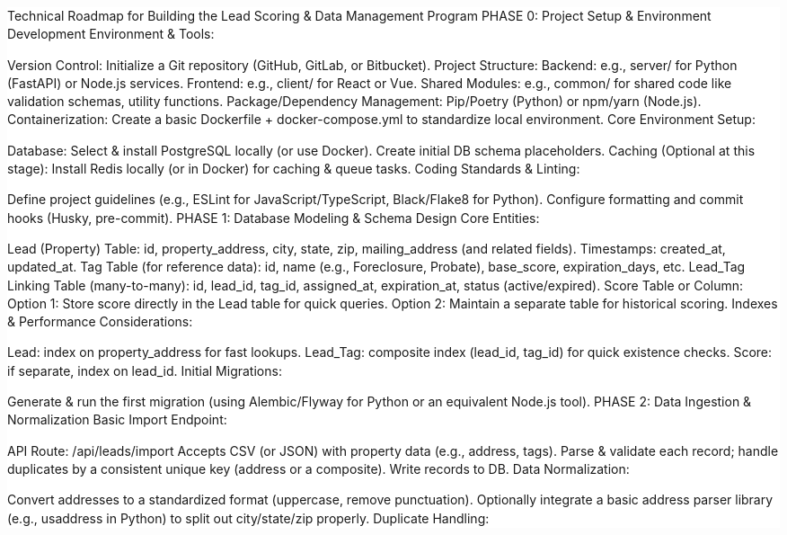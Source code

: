 Technical Roadmap for Building the Lead Scoring & Data Management Program
PHASE 0: Project Setup & Environment
Development Environment & Tools:

Version Control: Initialize a Git repository (GitHub, GitLab, or Bitbucket).
Project Structure:
Backend: e.g., server/ for Python (FastAPI) or Node.js services.
Frontend: e.g., client/ for React or Vue.
Shared Modules: e.g., common/ for shared code like validation schemas, utility functions.
Package/Dependency Management: Pip/Poetry (Python) or npm/yarn (Node.js).
Containerization: Create a basic Dockerfile + docker-compose.yml to standardize local environment.
Core Environment Setup:

Database:
Select & install PostgreSQL locally (or use Docker).
Create initial DB schema placeholders.
Caching (Optional at this stage):
Install Redis locally (or in Docker) for caching & queue tasks.
Coding Standards & Linting:

Define project guidelines (e.g., ESLint for JavaScript/TypeScript, Black/Flake8 for Python).
Configure formatting and commit hooks (Husky, pre-commit).
PHASE 1: Database Modeling & Schema Design
Core Entities:

Lead (Property) Table:
id, property_address, city, state, zip, mailing_address (and related fields).
Timestamps: created_at, updated_at.
Tag Table (for reference data):
id, name (e.g., Foreclosure, Probate), base_score, expiration_days, etc.
Lead_Tag Linking Table (many-to-many):
id, lead_id, tag_id, assigned_at, expiration_at, status (active/expired).
Score Table or Column:
Option 1: Store score directly in the Lead table for quick queries.
Option 2: Maintain a separate table for historical scoring.
Indexes & Performance Considerations:

Lead: index on property_address for fast lookups.
Lead_Tag: composite index (lead_id, tag_id) for quick existence checks.
Score: if separate, index on lead_id.
Initial Migrations:

Generate & run the first migration (using Alembic/Flyway for Python or an equivalent Node.js tool).
PHASE 2: Data Ingestion & Normalization
Basic Import Endpoint:

API Route: /api/leads/import
Accepts CSV (or JSON) with property data (e.g., address, tags).
Parse & validate each record; handle duplicates by a consistent unique key (address or a composite).
Write records to DB.
Data Normalization:

Convert addresses to a standardized format (uppercase, remove punctuation).
Optionally integrate a basic address parser library (e.g., usaddress in Python) to split out city/state/zip properly.
Duplicate Handling:
